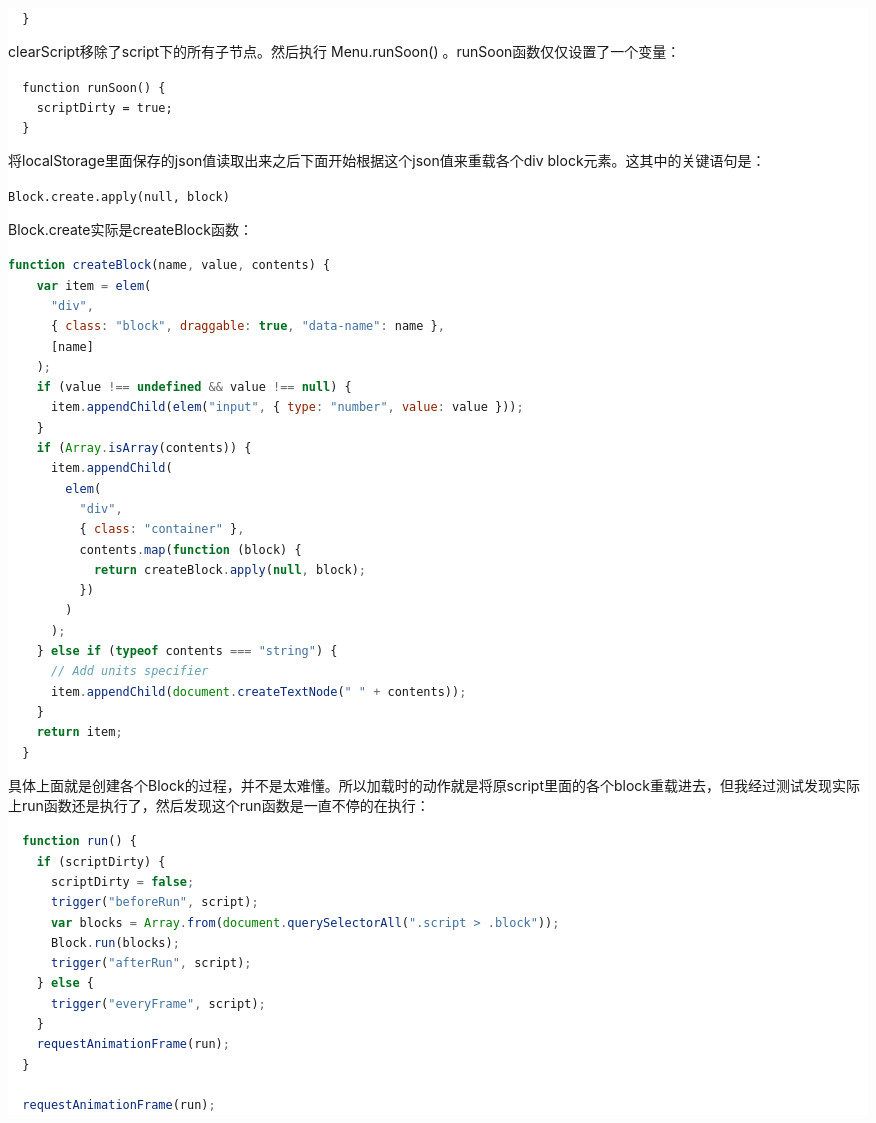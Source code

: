 ```javascript
  }
```

clearScript移除了script下的所有子节点。然后执行 Menu.runSoon() 。runSoon函数仅仅设置了一个变量：

```
  function runSoon() {
    scriptDirty = true;
  }
```

将localStorage里面保存的json值读取出来之后下面开始根据这个json值来重载各个div block元素。这其中的关键语句是：

```
Block.create.apply(null, block)
```

Block.create实际是createBlock函数：

```javascript
function createBlock(name, value, contents) {
    var item = elem(
      "div",
      { class: "block", draggable: true, "data-name": name },
      [name]
    );
    if (value !== undefined && value !== null) {
      item.appendChild(elem("input", { type: "number", value: value }));
    }
    if (Array.isArray(contents)) {
      item.appendChild(
        elem(
          "div",
          { class: "container" },
          contents.map(function (block) {
            return createBlock.apply(null, block);
          })
        )
      );
    } else if (typeof contents === "string") {
      // Add units specifier
      item.appendChild(document.createTextNode(" " + contents));
    }
    return item;
  }
```

具体上面就是创建各个Block的过程，并不是太难懂。所以加载时的动作就是将原script里面的各个block重载进去，但我经过测试发现实际上run函数还是执行了，然后发现这个run函数是一直不停的在执行：

```javascript
  function run() {
    if (scriptDirty) {
      scriptDirty = false;
      trigger("beforeRun", script);
      var blocks = Array.from(document.querySelectorAll(".script > .block"));
      Block.run(blocks);
      trigger("afterRun", script);
    } else {
      trigger("everyFrame", script);
    }
    requestAnimationFrame(run);
  }

  requestAnimationFrame(run);
```
